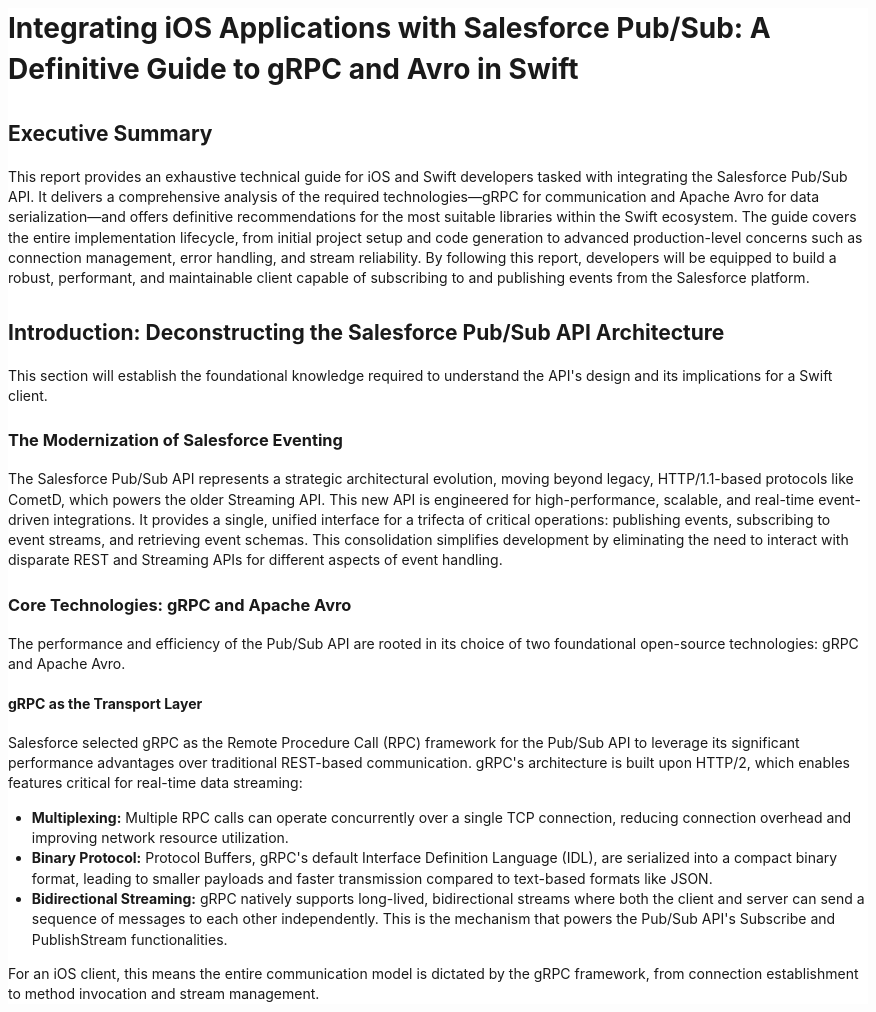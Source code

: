 # **Integrating iOS Applications with Salesforce Pub/Sub: A Definitive Guide to gRPC and Avro in Swift**

## **Executive Summary**

This report provides an exhaustive technical guide for iOS and Swift developers tasked with integrating the Salesforce Pub/Sub API. It delivers a comprehensive analysis of the required technologies—gRPC for communication and Apache Avro for data serialization—and offers definitive recommendations for the most suitable libraries within the Swift ecosystem. The guide covers the entire implementation lifecycle, from initial project setup and code generation to advanced production-level concerns such as connection management, error handling, and stream reliability. By following this report, developers will be equipped to build a robust, performant, and maintainable client capable of subscribing to and publishing events from the Salesforce platform.

## **Introduction: Deconstructing the Salesforce Pub/Sub API Architecture**

This section will establish the foundational knowledge required to understand the API's design and its implications for a Swift client.

### **The Modernization of Salesforce Eventing**

The Salesforce Pub/Sub API represents a strategic architectural evolution, moving beyond legacy, HTTP/1.1-based protocols like CometD, which powers the older Streaming API. This new API is engineered for high-performance, scalable, and real-time event-driven integrations. It provides a single, unified interface for a trifecta of critical operations: publishing events, subscribing to event streams, and retrieving event schemas. This consolidation simplifies development by eliminating the need to interact with disparate REST and Streaming APIs for different aspects of event handling.

### **Core Technologies: gRPC and Apache Avro**

The performance and efficiency of the Pub/Sub API are rooted in its choice of two foundational open-source technologies: gRPC and Apache Avro.

#### **gRPC as the Transport Layer**

Salesforce selected gRPC as the Remote Procedure Call (RPC) framework for the Pub/Sub API to leverage its significant performance advantages over traditional REST-based communication. gRPC's architecture is built upon HTTP/2, which enables features critical for real-time data streaming:

* **Multiplexing:** Multiple RPC calls can operate concurrently over a single TCP connection, reducing connection overhead and improving network resource utilization.  
* **Binary Protocol:** Protocol Buffers, gRPC's default Interface Definition Language (IDL), are serialized into a compact binary format, leading to smaller payloads and faster transmission compared to text-based formats like JSON.  
* **Bidirectional Streaming:** gRPC natively supports long-lived, bidirectional streams where both the client and server can send a sequence of messages to each other independently. This is the mechanism that powers the Pub/Sub API's Subscribe and PublishStream functionalities.

For an iOS client, this means the entire communication model is dictated by the gRPC framework, from connection establishment to method invocation and stream management.
